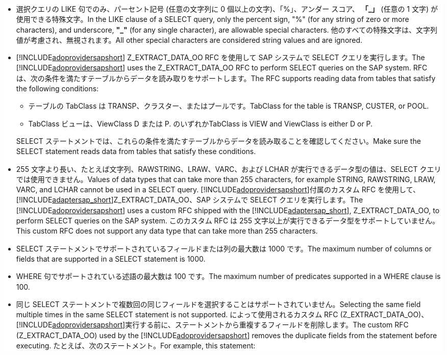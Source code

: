-   <span data-ttu-id="b1830-160">選択クエリの LIKE 句でのみ、パーセント記号 (任意の文字列に 0 個以上の文字)、「%」、アンダー スコア、 **「_」** (任意の 1 文字) が使用できる特殊文字。</span><span class="sxs-lookup"><span data-stu-id="b1830-160">In the LIKE clause of a SELECT query, only the percent sign, "%" (for any string of zero or more characters), and underscore, **"_"** (for any single character), are allowable special characters.</span></span> <span data-ttu-id="b1830-161">他のすべての特殊文字は、文字列値が考慮され、無視されます。</span><span class="sxs-lookup"><span data-stu-id="b1830-161">All other special characters are considered string values and are ignored.</span></span>  
  
-   <span data-ttu-id="b1830-162">[!INCLUDE[adoprovidersapshort](../../includes/adoprovidersapshort-md.md)] Z_EXTRACT_DATA_OO RFC を使用して SAP システムで SELECT クエリを実行します。</span><span class="sxs-lookup"><span data-stu-id="b1830-162">The [!INCLUDE[adoprovidersapshort](../../includes/adoprovidersapshort-md.md)] uses the Z_EXTRACT_DATA_OO RFC to perform SELECT queries on the SAP system.</span></span> <span data-ttu-id="b1830-163">RFC は、次の条件を満たすテーブルからデータを読み取りをサポートします。</span><span class="sxs-lookup"><span data-stu-id="b1830-163">The RFC supports reading data from tables that satisfy the following conditions:</span></span>  
  
    -   <span data-ttu-id="b1830-164">テーブルの TabClass は TRANSP、クラスター、またはプールです。</span><span class="sxs-lookup"><span data-stu-id="b1830-164">TabClass for the table is TRANSP, CUSTER, or POOL.</span></span>  
  
    -   <span data-ttu-id="b1830-165">TabClass ビューは、ViewClass D または P. のいずれか</span><span class="sxs-lookup"><span data-stu-id="b1830-165">TabClass is VIEW and ViewClass is either D or P.</span></span>  
  
     <span data-ttu-id="b1830-166">SELECT ステートメントでは、これらの条件を満たすテーブルからデータを読み取ることを確認してください。</span><span class="sxs-lookup"><span data-stu-id="b1830-166">Make sure the SELECT statement reads data from tables that satisfy these conditions.</span></span>  
  
-   <span data-ttu-id="b1830-167">255 文字より長い、たとえば文字列、RAWSTRING、LRAW、VARC、および LCHAR が実行できるデータ型の値は、SELECT クエリでは使用できません。</span><span class="sxs-lookup"><span data-stu-id="b1830-167">Values of data types that can take more than 255 characters, for example STRING, RAWSTRING, LRAW, VARC, and LCHAR cannot be used in a SELECT query.</span></span> <span data-ttu-id="b1830-168">[!INCLUDE[adoprovidersapshort](../../includes/adoprovidersapshort-md.md)]付属のカスタム RFC を使用して、 [!INCLUDE[adaptersap_short](../../includes/adaptersap-short-md.md)]Z_EXTRACT_DATA_OO、SAP システムで SELECT クエリを実行します。</span><span class="sxs-lookup"><span data-stu-id="b1830-168">The [!INCLUDE[adoprovidersapshort](../../includes/adoprovidersapshort-md.md)] uses a custom RFC shipped with the [!INCLUDE[adaptersap_short](../../includes/adaptersap-short-md.md)], Z_EXTRACT_DATA_OO, to perform SELECT queries on the SAP system.</span></span> <span data-ttu-id="b1830-169">このカスタム RFC は 255 文字以上が実行できるデータ型をサポートしていません。</span><span class="sxs-lookup"><span data-stu-id="b1830-169">This custom RFC does not support any data type that can take more than 255 characters.</span></span>  
  
-   <span data-ttu-id="b1830-170">SELECT ステートメントでサポートされているフィールドまたは列の最大数は 1000 です。</span><span class="sxs-lookup"><span data-stu-id="b1830-170">The maximum number of columns or fields that are supported in a SELECT statement is 1000.</span></span>  
  
-   <span data-ttu-id="b1830-171">WHERE 句でサポートされている述語の最大数は 100 です。</span><span class="sxs-lookup"><span data-stu-id="b1830-171">The maximum number of predicates supported in a WHERE clause is 100.</span></span>  
  
-   <span data-ttu-id="b1830-172">同じ SELECT ステートメントで複数回の同じフィールドを選択することはサポートされていません。</span><span class="sxs-lookup"><span data-stu-id="b1830-172">Selecting the same field multiple times in the same SELECT statement is not supported.</span></span> <span data-ttu-id="b1830-173">によって使用されるカスタム RFC (Z_EXTRACT_DATA_OO)、[!INCLUDE[adoprovidersapshort](../../includes/adoprovidersapshort-md.md)]実行する前に、ステートメントから重複するフィールドを削除します。</span><span class="sxs-lookup"><span data-stu-id="b1830-173">The custom RFC (Z_EXTRACT_DATA_OO) used by the [!INCLUDE[adoprovidersapshort](../../includes/adoprovidersapshort-md.md)] removes the duplicate fields from the statement before executing.</span></span> <span data-ttu-id="b1830-174">たとえば、次のステートメント。</span><span class="sxs-lookup"><span data-stu-id="b1830-174">For example, this statement:</span></span>  
  